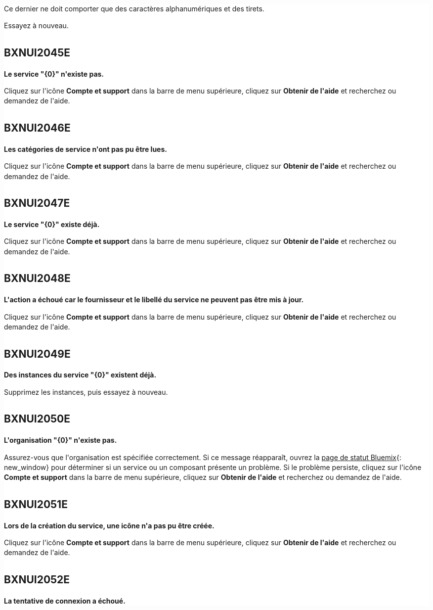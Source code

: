 Ce dernier ne doit comporter que des caractères alphanumériques et des tirets.

Essayez à nouveau.

## BXNUI2045E
**Le service "{0}" n'existe pas.** 

Cliquez sur l'icône **Compte et support** dans la barre de menu supérieure, cliquez sur **Obtenir de l'aide** et recherchez ou demandez de l'aide.

## BXNUI2046E
**Les catégories de service n'ont pas pu être lues.**

Cliquez sur l'icône **Compte et support** dans la barre de menu supérieure, cliquez sur **Obtenir de l'aide** et recherchez ou demandez de l'aide.

## BXNUI2047E
**Le service "{0}" existe déjà.** 

Cliquez sur l'icône **Compte et support** dans la barre de menu supérieure, cliquez sur **Obtenir de l'aide** et recherchez ou demandez de l'aide.

## BXNUI2048E
**L'action a échoué car le fournisseur et le libellé du service ne peuvent pas être mis à jour.** 

Cliquez sur l'icône **Compte et support** dans la barre de menu supérieure, cliquez sur **Obtenir de l'aide** et recherchez ou demandez de l'aide.

## BXNUI2049E
**Des instances du service "{0}" existent déjà.** 

Supprimez les instances, puis essayez à nouveau.

## BXNUI2050E
**L'organisation "{0}" n'existe pas.** 

Assurez-vous que l'organisation est spécifiée
correctement. Si ce message réapparaît, ouvrez la [page de statut Bluemix](https://developer.ibm.com/bluemix/support/#status){: new_window} pour déterminer si un service ou un composant présente un problème. Si le problème persiste, cliquez sur l'icône **Compte et support** dans la barre de menu supérieure, cliquez sur **Obtenir de l'aide** et recherchez ou demandez de l'aide.

## BXNUI2051E
**Lors de la création du service, une icône n'a pas pu être créée.** 

Cliquez sur l'icône **Compte et support** dans la barre de menu supérieure, cliquez sur **Obtenir de l'aide** et recherchez ou demandez de l'aide.

## BXNUI2052E
**La tentative de connexion a échoué.** 
